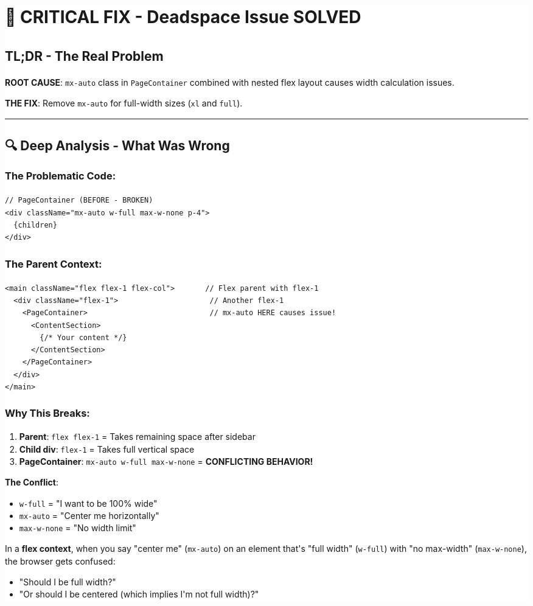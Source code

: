 # 🔴 CRITICAL FIX - Deadspace Issue SOLVED

## TL;DR - The Real Problem

**ROOT CAUSE**: `mx-auto` class in `PageContainer` combined with nested flex layout causes width calculation issues.

**THE FIX**: Remove `mx-auto` for full-width sizes (`xl` and `full`).

---

## 🔍 Deep Analysis - What Was Wrong

### The Problematic Code:

```tsx
// PageContainer (BEFORE - BROKEN)
<div className="mx-auto w-full max-w-none p-4">
  {children}
</div>
```

### The Parent Context:

```tsx
<main className="flex flex-1 flex-col">       // Flex parent with flex-1
  <div className="flex-1">                     // Another flex-1
    <PageContainer>                            // mx-auto HERE causes issue!
      <ContentSection>
        {/* Your content */}
      </ContentSection>
    </PageContainer>
  </div>
</main>
```

### Why This Breaks:

1. **Parent**: `flex flex-1` = Takes remaining space after sidebar
2. **Child div**: `flex-1` = Takes full vertical space
3. **PageContainer**: `mx-auto w-full max-w-none` = **CONFLICTING BEHAVIOR!**

**The Conflict**:
- `w-full` = "I want to be 100% wide"
- `mx-auto` = "Center me horizontally"
- `max-w-none` = "No width limit"

In a **flex context**, when you say "center me" (`mx-auto`) on an element that's "full width" (`w-full`) with "no max-width" (`max-w-none`), the browser gets confused:

- "Should I be full width?" 
- "Or should I be centered (which implies I'm not full width)?"
